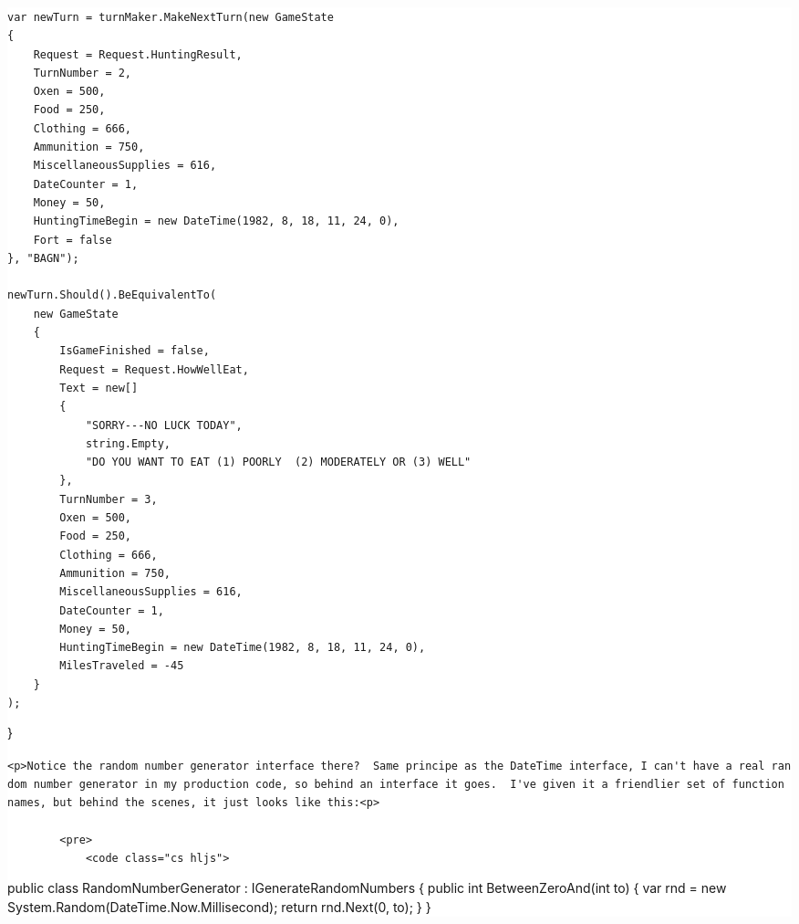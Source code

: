 	var newTurn = turnMaker.MakeNextTurn(new GameState
	{
		Request = Request.HuntingResult,
		TurnNumber = 2,
		Oxen = 500,
		Food = 250,
		Clothing = 666,
		Ammunition = 750,
		MiscellaneousSupplies = 616,
		DateCounter = 1,
		Money = 50,
		HuntingTimeBegin = new DateTime(1982, 8, 18, 11, 24, 0),
		Fort = false
	}, "BAGN");

	newTurn.Should().BeEquivalentTo(
		new GameState
		{
			IsGameFinished = false,
			Request = Request.HowWellEat,
			Text = new[]
			{
				"SORRY---NO LUCK TODAY",
				string.Empty,
				"DO YOU WANT TO EAT (1) POORLY  (2) MODERATELY OR (3) WELL"
			},
			TurnNumber = 3,
			Oxen = 500,
			Food = 250,
			Clothing = 666,
			Ammunition = 750,
			MiscellaneousSupplies = 616,
			DateCounter = 1,
			Money = 50,
			HuntingTimeBegin = new DateTime(1982, 8, 18, 11, 24, 0),
			MilesTraveled = -45
		}
	);
}
				</code>
			</pre>
			
			
	<p>Notice the random number generator interface there?  Same principe as the DateTime interface, I can't have a real random number generator in my production code, so behind an interface it goes.  I've given it a friendlier set of function names, but behind the scenes, it just looks like this:<p>
	
			<pre>
				<code class="cs hljs">
public class RandomNumberGenerator : IGenerateRandomNumbers
{
	public int BetweenZeroAnd(int to)
	{
		var rnd = new System.Random(DateTime.Now.Millisecond);
		return rnd.Next(0, to);
	}
}
				</code>
			</pre>
			